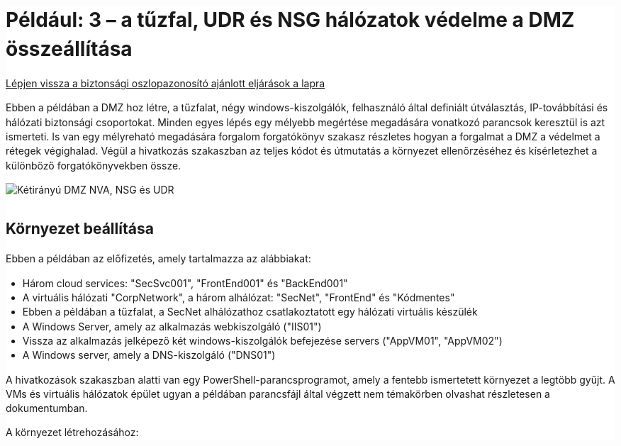 <properties
   pageTitle="Példa DMZ – összeállítása a DMZ védelme a tűzfalat, UDR és NSG hálózatok |} Microsoft Azure"
   description="A DMZ tűzfallal összeállítása, felhasználó által definiált útválasztási (UDR), és a hálózati biztonsági csoportok (NSG)"
   services="virtual-network"
   documentationCenter="na"
   authors="tracsman"
   manager="rossort"
   editor=""/>

<tags
   ms.service="virtual-network"
   ms.devlang="na"
   ms.topic="article"
   ms.tgt_pltfrm="na"
   ms.workload="infrastructure-services"
   ms.date="02/01/2016"
   ms.author="jonor;sivae"/>

# <a name="example-3--build-a-dmz-to-protect-networks-with-a-firewall-udr-and-nsg"></a>Például: 3 – a tűzfal, UDR és NSG hálózatok védelme a DMZ összeállítása

[Lépjen vissza a biztonsági oszlopazonosító ajánlott eljárások a lapra][HOME]

Ebben a példában a DMZ hoz létre, a tűzfalat, négy windows-kiszolgálók, felhasználó által definiált útválasztás, IP-továbbítási és hálózati biztonsági csoportokat. Minden egyes lépés egy mélyebb megértése megadására vonatkozó parancsok keresztül is azt ismerteti. Is van egy mélyreható megadására forgalom forgatókönyv szakasz részletes hogyan a forgalmat a DMZ a védelmet a rétegek végighalad. Végül a hivatkozás szakaszban az teljes kódot és útmutatás a környezet ellenőrzéséhez és kísérletezhet a különböző forgatókönyvekben össze. 

![Kétirányú DMZ NVA, NSG és UDR][1]

## <a name="environment-setup"></a>Környezet beállítása
Ebben a példában az előfizetés, amely tartalmazza az alábbiakat:

- Három cloud services: "SecSvc001", "FrontEnd001" és "BackEnd001"
- A virtuális hálózati "CorpNetwork", a három alhálózat: "SecNet", "FrontEnd" és "Kódmentes"
- Ebben a példában a tűzfalat, a SecNet alhálózathoz csatlakoztatott egy hálózati virtuális készülék
- A Windows Server, amely az alkalmazás webkiszolgáló ("IIS01")
- Vissza az alkalmazás jelképező két windows-kiszolgálók befejezése servers ("AppVM01", "AppVM02")
- A Windows server, amely a DNS-kiszolgáló ("DNS01")

A hivatkozások szakaszban alatti van egy PowerShell-parancsprogramot, amely a fentebb ismertetett környezet a legtöbb gyűjt. A VMs és virtuális hálózatok épület ugyan a példában parancsfájl által végzett nem témakörben olvashat részletesen a dokumentumban.

A környezet létrehozásához:


[1]: ./media/virtual-networks-dmz-nsg-fw-udr-asm/example3design.png "Kétirányú DMZ NVA, NSG és UDR"
[2]: ./media/virtual-networks-dmz-nsg-fw-udr-asm/example3firewalllogical.png "A tűzfal szabályok logikai megtekintése"
[3]: ./media/virtual-networks-dmz-nsg-fw-udr-asm/createnetworkobjectfrontend.png "Hálózati FrontEnd-objektum létrehozása"
[4]: ./media/virtual-networks-dmz-nsg-fw-udr-asm/createnetworkobjectdns.png "A DNS Server-objektum létrehozása"
[5]: ./media/virtual-networks-dmz-nsg-fw-udr-asm/createnetworkobjectrdpa.png "Alapértelmezett RDP szabály másolata"
[6]: ./media/virtual-networks-dmz-nsg-fw-udr-asm/createnetworkobjectrdpb.png "AppVM01 szabály"
[7]: ./media/virtual-networks-dmz-nsg-fw-udr-asm/iconapplicationredirect.png "Az átirányítási Alkalmazásikon"
[8]: ./media/virtual-networks-dmz-nsg-fw-udr-asm/icondestinationnat.png "Cél hálózati Címfordítást ikon"
[9]: ./media/virtual-networks-dmz-nsg-fw-udr-asm/iconpass.png "A sikeres ikon"
[10]: ./media/virtual-networks-dmz-nsg-fw-udr-asm/rulefirewall.png "Adatkezelési szabály"
[11]: ./media/virtual-networks-dmz-nsg-fw-udr-asm/rulerdp.png "Tűzfal RDP szabály"
[12]: ./media/virtual-networks-dmz-nsg-fw-udr-asm/ruleweb.png "Webes szabály"
[13]: ./media/virtual-networks-dmz-nsg-fw-udr-asm/ruleappvm01.png "Tűzfal AppVM01 szabály"
[14]: ./media/virtual-networks-dmz-nsg-fw-udr-asm/ruleoutbound.png "Kimenő szabály"
[15]: ./media/virtual-networks-dmz-nsg-fw-udr-asm/ruledns.png "Tűzfal DNS szabály"
[16]: ./media/virtual-networks-dmz-nsg-fw-udr-asm/ruleintravnet.png "Tűzfal belüli-VNet szabály"
[17]: ./media/virtual-networks-dmz-nsg-fw-udr-asm/ruledeny.png "Tűzfal szabály elutasítása"
[18]: ./media/virtual-networks-dmz-nsg-fw-udr-asm/firewallruleactivate.png "Tűzfal szabály aktiválása"
[HOME]: ../best-practices-network-security.md
[SampleApp]: ./virtual-networks-sample-app.md